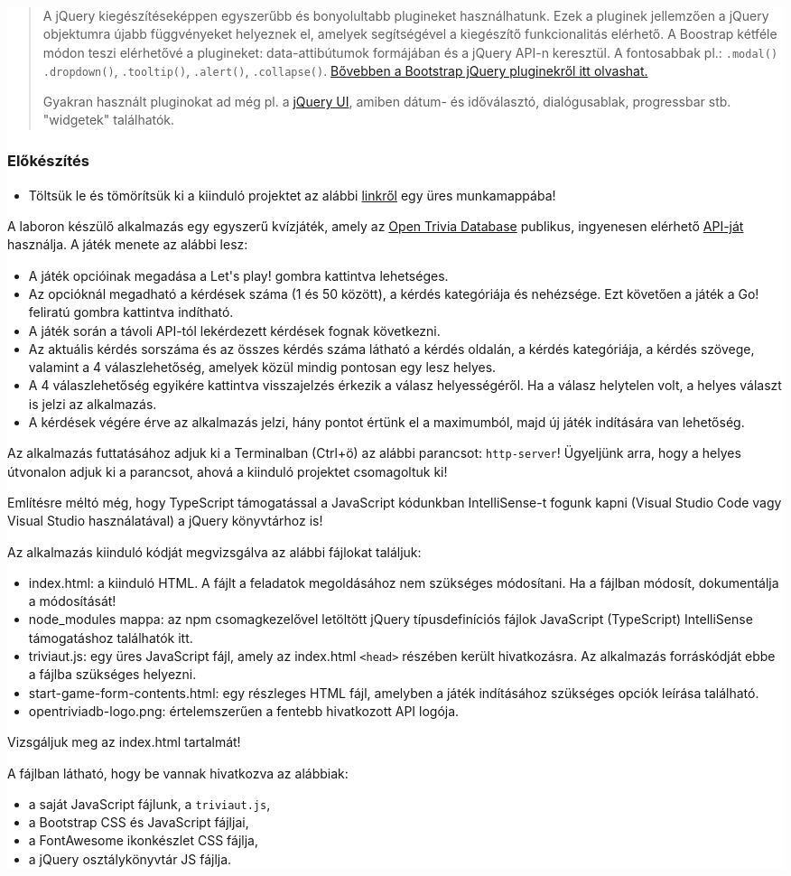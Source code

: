 > A jQuery kiegészítéseképpen egyszerűbb és bonyolultabb plugineket használhatunk. Ezek a pluginek jellemzően a jQuery objektumra újabb függvényeket helyeznek el, amelyek segítségével a kiegészítő funkcionalitás elérhető. A Boostrap kétféle módon teszi elérhetővé a plugineket: data-attibútumok formájában és a jQuery API-n keresztül. A fontosabbak pl.: `.modal()` `.dropdown()`, `.tooltip()`, `.alert()`, `.collapse()`. [Bővebben a Bootstrap jQuery pluginekről itt olvashat.](https://getbootstrap.com/docs/4.5/getting-started/introduction/#components)
> 
> Gyakran használt pluginokat ad még pl. a [jQuery UI](https://jqueryui.com/), amiben dátum- és időválasztó, dialógusablak, progressbar stb. "widgetek" találhatók.

### Előkészítés

- Töltsük le és tömörítsük ki a kiinduló projektet az alábbi [linkről](./downloads/labor12-start.zip) egy üres munkamappába!

A laboron készülő alkalmazás egy egyszerű kvízjáték, amely az [Open Trivia Database](https://opentdb.com/) publikus, ingyenesen elérhető [API-ját](https://opentdb.com/api_config.php) használja. A játék menete az alábbi lesz:
- A játék opcióinak megadása a Let's play! gombra kattintva lehetséges.
- Az opcióknál megadható a kérdések száma (1 és 50 között), a kérdés kategóriája és nehézsége. Ezt követően a játék a Go! feliratú gombra kattintva indítható.
- A játék során a távoli API-tól lekérdezett kérdések fognak következni.
- Az aktuális kérdés sorszáma és az összes kérdés száma látható a kérdés oldalán, a kérdés kategóriája, a kérdés szövege, valamint a 4 válaszlehetőség, amelyek közül mindig pontosan egy lesz helyes.
- A 4 válaszlehetőség egyikére kattintva visszajelzés érkezik a válasz helyességéről. Ha a válasz helytelen volt, a helyes választ is jelzi az alkalmazás.
- A kérdések végére érve az alkalmazás jelzi, hány pontot értünk el a maximumból, majd új játék indítására van lehetőség.

Az alkalmazás futtatásához adjuk ki a Terminalban (Ctrl+ö) az alábbi parancsot: `http-server`! Ügyeljünk arra, hogy a helyes útvonalon adjuk ki a parancsot, ahová a kiinduló projektet csomagoltuk ki!

Említésre méltó még, hogy TypeScript támogatással a JavaScript kódunkban IntelliSense-t fogunk kapni (Visual Studio Code vagy Visual Studio használatával) a jQuery könyvtárhoz is!

Az alkalmazás kiinduló kódját megvizsgálva az alábbi fájlokat találjuk:
- index.html: a kiinduló HTML. A fájlt a feladatok megoldásához nem szükséges módosítani. Ha a fájlban módosít, dokumentálja a módosítását!
- node_modules mappa: az npm csomagkezelővel letöltött jQuery típusdefiníciós fájlok JavaScript (TypeScript) IntelliSense támogatáshoz találhatók itt.
- triviaut.js: egy üres JavaScript fájl, amely az index.html `<head>` részében került hivatkozásra. Az alkalmazás forráskódját ebbe a fájlba szükséges helyezni.
- start-game-form-contents.html: egy részleges HTML fájl, amelyben a játék indításához szükséges opciók leírása található.
- opentriviadb-logo.png: értelemszerűen a fentebb hivatkozott API logója.

Vizsgáljuk meg az index.html tartalmát!

A fájlban látható, hogy be vannak hivatkozva az alábbiak:
- a saját JavaScript fájlunk, a `triviaut.js`,
- a Bootstrap CSS és JavaScript fájljai,
- a FontAwesome ikonkészlet CSS fájlja,
- a jQuery osztálykönyvtár JS fájlja.
